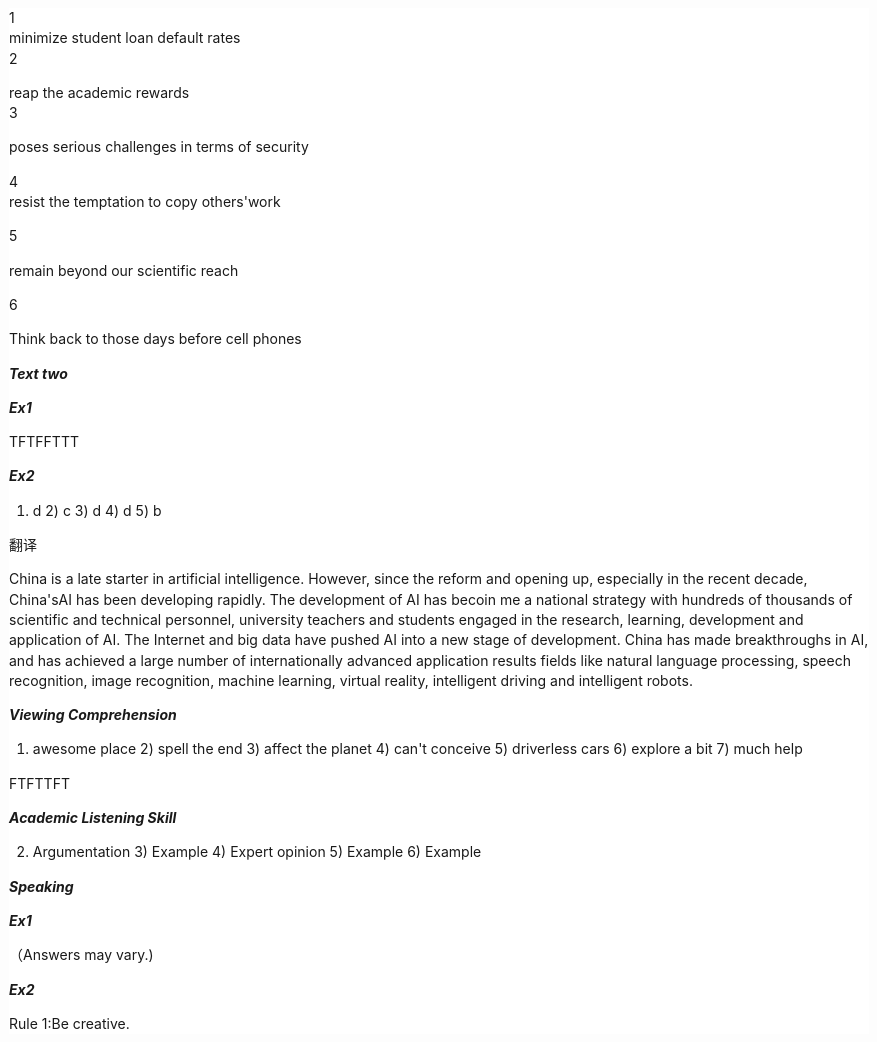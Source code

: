 1  
minimize student loan default rates  
2

reap the academic rewards  
3

poses serious challenges in terms of security

4  
resist the temptation to copy others'work

5

remain beyond our scientific reach

6

Think back to those days before cell phones

**_Text two_**

**_Ex1_**

TFTFFTTT

**_Ex2_**

1. d 2) c 3) d 4) d 5) b

翻译

China is a late starter in artificial intelligence. However, since the reform and opening up, especially in the recent decade, China'sAI has been developing rapidly. The development of AI has becoin me a national strategy with hundreds of thousands of scientific and technical personnel, university teachers and students engaged in the research, learning, development and application of AI. The Internet and big data have pushed AI into a new stage of development. China has made breakthroughs in AI, and has achieved a large number of internationally advanced application results fields like natural language processing, speech recognition, image recognition, machine learning, virtual reality, intelligent driving and intelligent robots.

**_Viewing Comprehension_**

1. awesome place 2) spell the end 3) affect the planet 4) can't conceive 5) driverless cars 6) explore a bit 7) much help

FTFTTFT

**_Academic Listening Skill_**

2. Argumentation 3) Example 4) Expert opinion 5) Example 6) Example

**_Speaking_**

**_Ex1_**

（Answers may vary.)

**_Ex2_**

Rule 1:Be creative.
